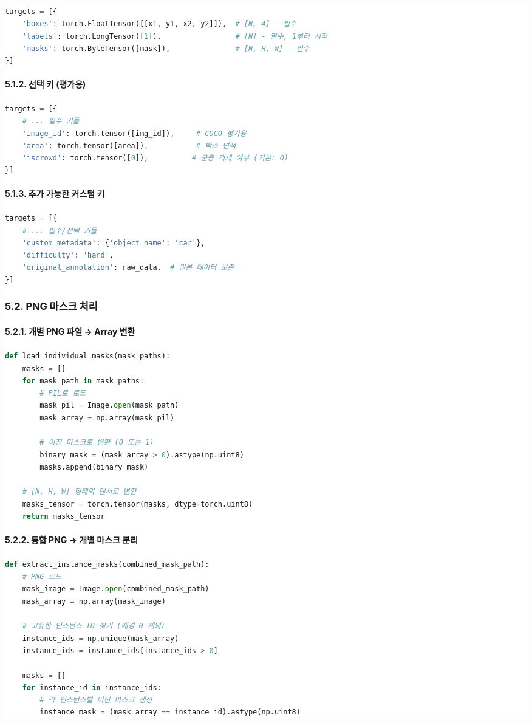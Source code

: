 ```python
targets = [{
    'boxes': torch.FloatTensor([[x1, y1, x2, y2]]),  # [N, 4] - 필수
    'labels': torch.LongTensor([1]),                 # [N] - 필수, 1부터 시작
    'masks': torch.ByteTensor([mask]),               # [N, H, W] - 필수
}]
```

#### 5.1.2. 선택 키 (평가용)

```python
targets = [{
    # ... 필수 키들
    'image_id': torch.tensor([img_id]),     # COCO 평가용
    'area': torch.tensor([area]),           # 박스 면적
    'iscrowd': torch.tensor([0]),          # 군중 객체 여부 (기본: 0)
}]
```

#### 5.1.3. 추가 가능한 커스텀 키

```python
targets = [{
    # ... 필수/선택 키들
    'custom_metadata': {'object_name': 'car'},
    'difficulty': 'hard',
    'original_annotation': raw_data,  # 원본 데이터 보존
}]
```

### 5.2. PNG 마스크 처리

#### 5.2.1. 개별 PNG 파일 → Array 변환

```python
def load_individual_masks(mask_paths):
    masks = []
    for mask_path in mask_paths:
        # PIL로 로드
        mask_pil = Image.open(mask_path)
        mask_array = np.array(mask_pil)
        
        # 이진 마스크로 변환 (0 또는 1)
        binary_mask = (mask_array > 0).astype(np.uint8)
        masks.append(binary_mask)
    
    # [N, H, W] 형태의 텐서로 변환
    masks_tensor = torch.tensor(masks, dtype=torch.uint8)
    return masks_tensor
```

#### 5.2.2. 통합 PNG → 개별 마스크 분리

```python
def extract_instance_masks(combined_mask_path):
    # PNG 로드
    mask_image = Image.open(combined_mask_path)
    mask_array = np.array(mask_image)
    
    # 고유한 인스턴스 ID 찾기 (배경 0 제외)
    instance_ids = np.unique(mask_array)
    instance_ids = instance_ids[instance_ids > 0]
    
    masks = []
    for instance_id in instance_ids:
        # 각 인스턴스별 이진 마스크 생성
        instance_mask = (mask_array == instance_id).astype(np.uint8)
```